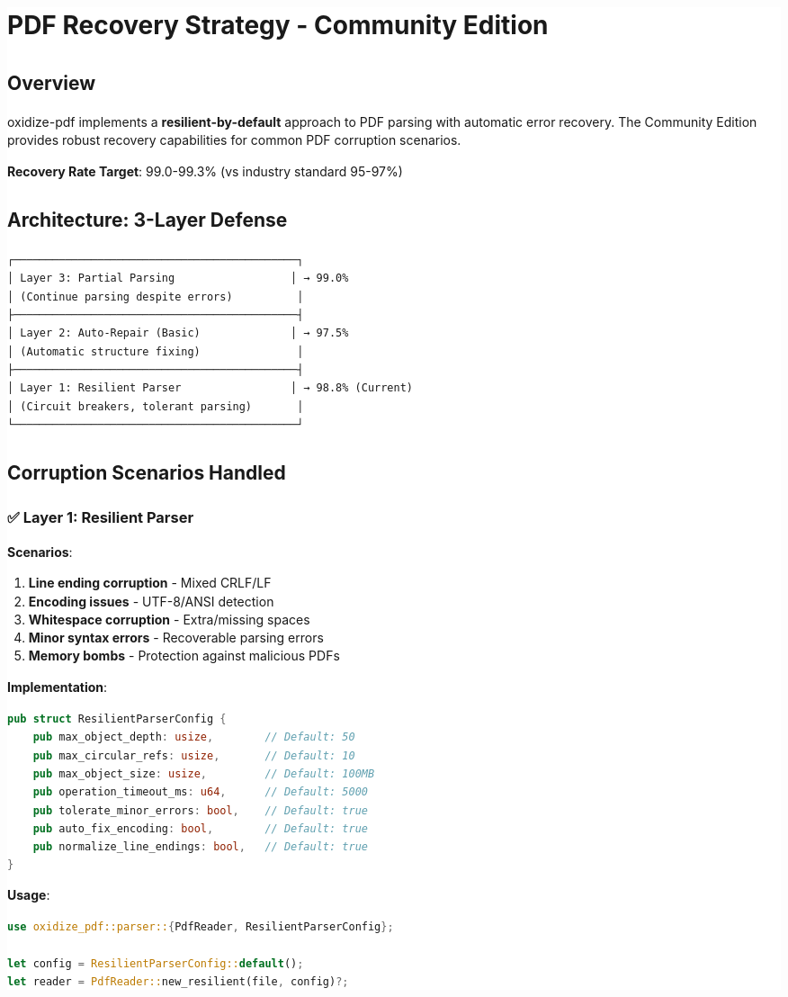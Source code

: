 # PDF Recovery Strategy - Community Edition

## Overview

oxidize-pdf implements a **resilient-by-default** approach to PDF parsing with automatic error recovery. The Community Edition provides robust recovery capabilities for common PDF corruption scenarios.

**Recovery Rate Target**: 99.0-99.3% (vs industry standard 95-97%)

## Architecture: 3-Layer Defense

```
┌────────────────────────────────────────────┐
│ Layer 3: Partial Parsing                  │ → 99.0%
│ (Continue parsing despite errors)          │
├────────────────────────────────────────────┤
│ Layer 2: Auto-Repair (Basic)              │ → 97.5%
│ (Automatic structure fixing)               │
├────────────────────────────────────────────┤
│ Layer 1: Resilient Parser                 │ → 98.8% (Current)
│ (Circuit breakers, tolerant parsing)       │
└────────────────────────────────────────────┘
```

## Corruption Scenarios Handled

### ✅ Layer 1: Resilient Parser

**Scenarios**:
1. **Line ending corruption** - Mixed CRLF/LF
2. **Encoding issues** - UTF-8/ANSI detection
3. **Whitespace corruption** - Extra/missing spaces
4. **Minor syntax errors** - Recoverable parsing errors
5. **Memory bombs** - Protection against malicious PDFs

**Implementation**:
```rust
pub struct ResilientParserConfig {
    pub max_object_depth: usize,        // Default: 50
    pub max_circular_refs: usize,       // Default: 10
    pub max_object_size: usize,         // Default: 100MB
    pub operation_timeout_ms: u64,      // Default: 5000
    pub tolerate_minor_errors: bool,    // Default: true
    pub auto_fix_encoding: bool,        // Default: true
    pub normalize_line_endings: bool,   // Default: true
}
```

**Usage**:
```rust
use oxidize_pdf::parser::{PdfReader, ResilientParserConfig};

let config = ResilientParserConfig::default();
let reader = PdfReader::new_resilient(file, config)?;
```
